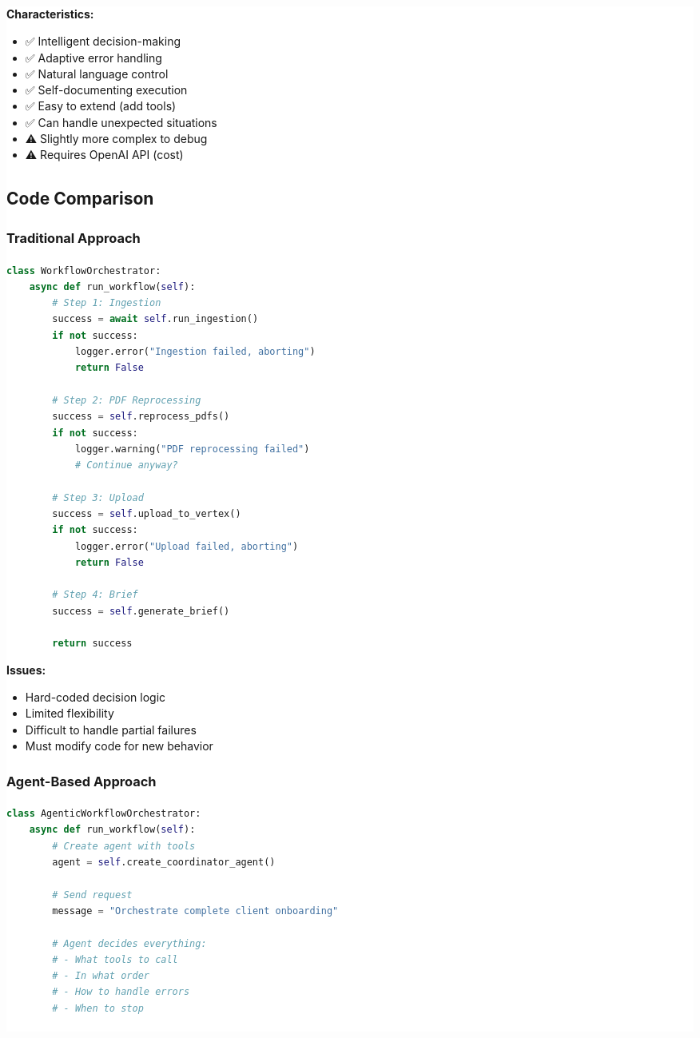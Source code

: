 **Characteristics:**
- ✅ Intelligent decision-making
- ✅ Adaptive error handling
- ✅ Natural language control
- ✅ Self-documenting execution
- ✅ Easy to extend (add tools)
- ✅ Can handle unexpected situations
- ⚠️ Slightly more complex to debug
- ⚠️ Requires OpenAI API (cost)

## Code Comparison

### Traditional Approach

```python
class WorkflowOrchestrator:
    async def run_workflow(self):
        # Step 1: Ingestion
        success = await self.run_ingestion()
        if not success:
            logger.error("Ingestion failed, aborting")
            return False
        
        # Step 2: PDF Reprocessing
        success = self.reprocess_pdfs()
        if not success:
            logger.warning("PDF reprocessing failed")
            # Continue anyway?
        
        # Step 3: Upload
        success = self.upload_to_vertex()
        if not success:
            logger.error("Upload failed, aborting")
            return False
        
        # Step 4: Brief
        success = self.generate_brief()
        
        return success
```

**Issues:**
- Hard-coded decision logic
- Limited flexibility
- Difficult to handle partial failures
- Must modify code for new behavior

### Agent-Based Approach

```python
class AgenticWorkflowOrchestrator:
    async def run_workflow(self):
        # Create agent with tools
        agent = self.create_coordinator_agent()
        
        # Send request
        message = "Orchestrate complete client onboarding"
        
        # Agent decides everything:
        # - What tools to call
        # - In what order
        # - How to handle errors
        # - When to stop
        
```